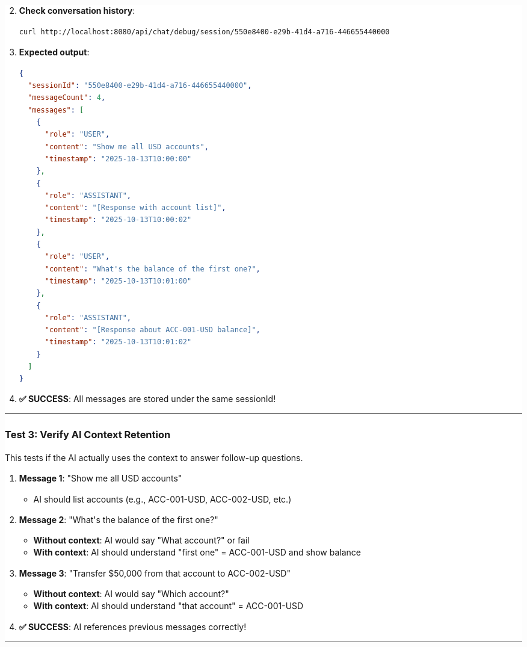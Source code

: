 2. **Check conversation history**:
   ```bash
   curl http://localhost:8080/api/chat/debug/session/550e8400-e29b-41d4-a716-446655440000
   ```

3. **Expected output**:
   ```json
   {
     "sessionId": "550e8400-e29b-41d4-a716-446655440000",
     "messageCount": 4,
     "messages": [
       {
         "role": "USER",
         "content": "Show me all USD accounts",
         "timestamp": "2025-10-13T10:00:00"
       },
       {
         "role": "ASSISTANT",
         "content": "[Response with account list]",
         "timestamp": "2025-10-13T10:00:02"
       },
       {
         "role": "USER",
         "content": "What's the balance of the first one?",
         "timestamp": "2025-10-13T10:01:00"
       },
       {
         "role": "ASSISTANT",
         "content": "[Response about ACC-001-USD balance]",
         "timestamp": "2025-10-13T10:01:02"
       }
     ]
   }
   ```

4. **✅ SUCCESS**: All messages are stored under the same sessionId!

---

### Test 3: Verify AI Context Retention

This tests if the AI actually uses the context to answer follow-up questions.

1. **Message 1**: "Show me all USD accounts"
   - AI should list accounts (e.g., ACC-001-USD, ACC-002-USD, etc.)

2. **Message 2**: "What's the balance of the first one?"
   - **Without context**: AI would say "What account?" or fail
   - **With context**: AI should understand "first one" = ACC-001-USD and show balance

3. **Message 3**: "Transfer $50,000 from that account to ACC-002-USD"
   - **Without context**: AI would say "Which account?"
   - **With context**: AI should understand "that account" = ACC-001-USD

4. **✅ SUCCESS**: AI references previous messages correctly!

---